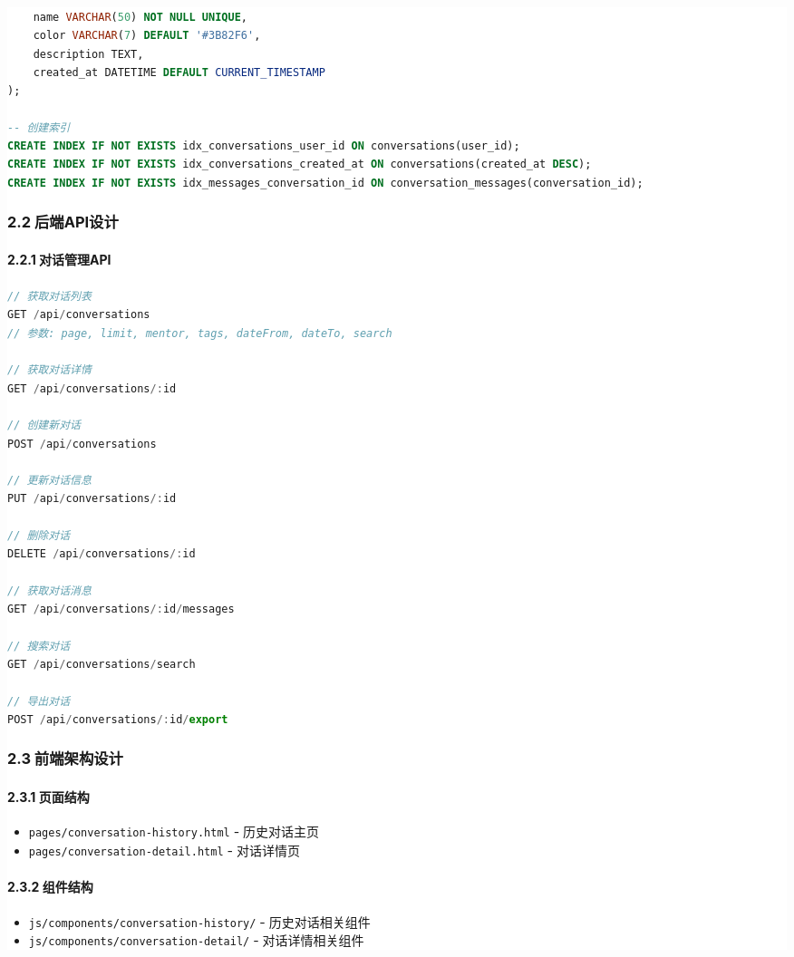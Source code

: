 ```sql
    name VARCHAR(50) NOT NULL UNIQUE,
    color VARCHAR(7) DEFAULT '#3B82F6',
    description TEXT,
    created_at DATETIME DEFAULT CURRENT_TIMESTAMP
);

-- 创建索引
CREATE INDEX IF NOT EXISTS idx_conversations_user_id ON conversations(user_id);
CREATE INDEX IF NOT EXISTS idx_conversations_created_at ON conversations(created_at DESC);
CREATE INDEX IF NOT EXISTS idx_messages_conversation_id ON conversation_messages(conversation_id);
```

### 2.2 后端API设计

#### 2.2.1 对话管理API

```javascript
// 获取对话列表
GET /api/conversations
// 参数: page, limit, mentor, tags, dateFrom, dateTo, search

// 获取对话详情
GET /api/conversations/:id

// 创建新对话
POST /api/conversations

// 更新对话信息
PUT /api/conversations/:id

// 删除对话
DELETE /api/conversations/:id

// 获取对话消息
GET /api/conversations/:id/messages

// 搜索对话
GET /api/conversations/search

// 导出对话
POST /api/conversations/:id/export
```

### 2.3 前端架构设计

#### 2.3.1 页面结构
- `pages/conversation-history.html` - 历史对话主页
- `pages/conversation-detail.html` - 对话详情页

#### 2.3.2 组件结构
- `js/components/conversation-history/` - 历史对话相关组件
- `js/components/conversation-detail/` - 对话详情相关组件
